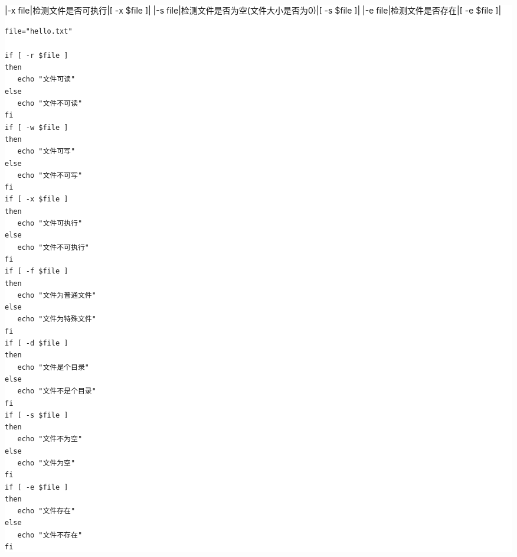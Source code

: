 |-x file|检测文件是否可执行|[ -x $file ]|
|-s file|检测文件是否为空(文件大小是否为0)|[ -s $file ]|
|-e file|检测文件是否存在|[ -e $file ]|



```shell
file="hello.txt"

if [ -r $file ]
then
   echo "文件可读"
else
   echo "文件不可读"
fi
if [ -w $file ]
then
   echo "文件可写"
else
   echo "文件不可写"
fi
if [ -x $file ]
then
   echo "文件可执行"
else
   echo "文件不可执行"
fi
if [ -f $file ]
then
   echo "文件为普通文件"
else
   echo "文件为特殊文件"
fi
if [ -d $file ]
then
   echo "文件是个目录"
else
   echo "文件不是个目录"
fi
if [ -s $file ]
then
   echo "文件不为空"
else
   echo "文件为空"
fi
if [ -e $file ]
then
   echo "文件存在"
else
   echo "文件不存在"
fi
```

